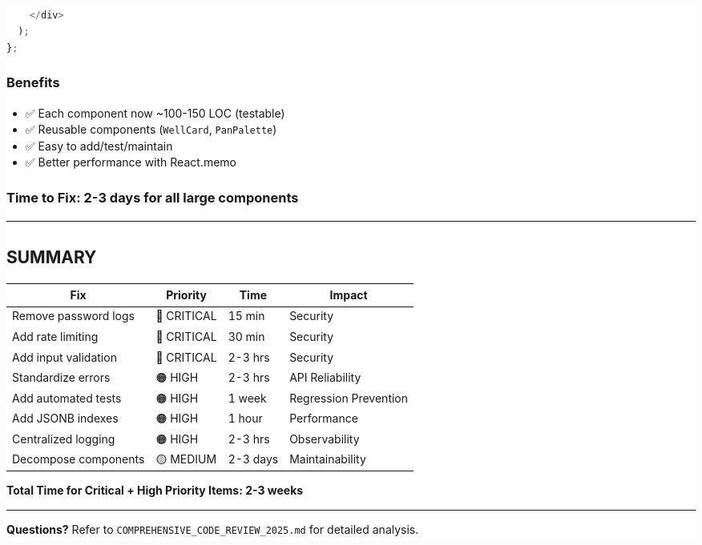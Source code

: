 ```jsx
    </div>
  );
};
```

### Benefits
- ✅ Each component now ~100-150 LOC (testable)
- ✅ Reusable components (`WellCard`, `PanPalette`)
- ✅ Easy to add/test/maintain
- ✅ Better performance with React.memo

### Time to Fix: **2-3 days** for all large components

---

## SUMMARY

| Fix | Priority | Time | Impact |
|-----|----------|------|--------|
| Remove password logs | 🔴 CRITICAL | 15 min | Security |
| Add rate limiting | 🔴 CRITICAL | 30 min | Security |
| Add input validation | 🔴 CRITICAL | 2-3 hrs | Security |
| Standardize errors | 🟠 HIGH | 2-3 hrs | API Reliability |
| Add automated tests | 🟠 HIGH | 1 week | Regression Prevention |
| Add JSONB indexes | 🟠 HIGH | 1 hour | Performance |
| Centralized logging | 🟠 HIGH | 2-3 hrs | Observability |
| Decompose components | 🟡 MEDIUM | 2-3 days | Maintainability |

**Total Time for Critical + High Priority Items: 2-3 weeks**

---

**Questions?** Refer to `COMPREHENSIVE_CODE_REVIEW_2025.md` for detailed analysis.
